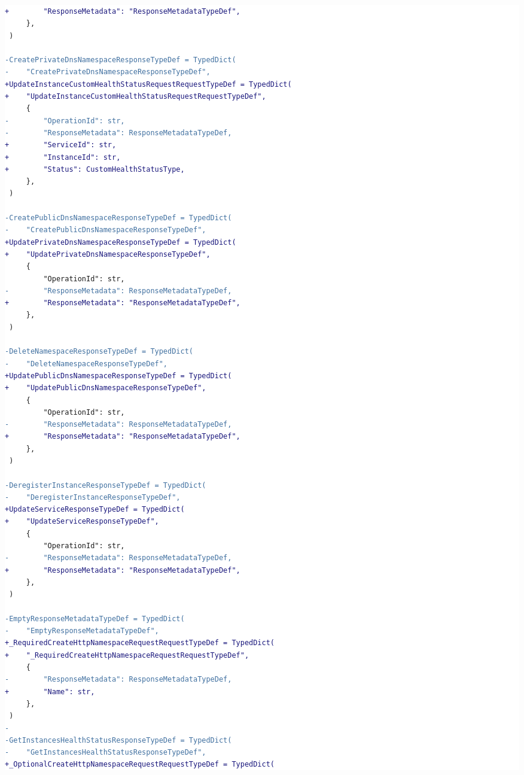 ```diff
+        "ResponseMetadata": "ResponseMetadataTypeDef",
     },
 )
 
-CreatePrivateDnsNamespaceResponseTypeDef = TypedDict(
-    "CreatePrivateDnsNamespaceResponseTypeDef",
+UpdateInstanceCustomHealthStatusRequestRequestTypeDef = TypedDict(
+    "UpdateInstanceCustomHealthStatusRequestRequestTypeDef",
     {
-        "OperationId": str,
-        "ResponseMetadata": ResponseMetadataTypeDef,
+        "ServiceId": str,
+        "InstanceId": str,
+        "Status": CustomHealthStatusType,
     },
 )
 
-CreatePublicDnsNamespaceResponseTypeDef = TypedDict(
-    "CreatePublicDnsNamespaceResponseTypeDef",
+UpdatePrivateDnsNamespaceResponseTypeDef = TypedDict(
+    "UpdatePrivateDnsNamespaceResponseTypeDef",
     {
         "OperationId": str,
-        "ResponseMetadata": ResponseMetadataTypeDef,
+        "ResponseMetadata": "ResponseMetadataTypeDef",
     },
 )
 
-DeleteNamespaceResponseTypeDef = TypedDict(
-    "DeleteNamespaceResponseTypeDef",
+UpdatePublicDnsNamespaceResponseTypeDef = TypedDict(
+    "UpdatePublicDnsNamespaceResponseTypeDef",
     {
         "OperationId": str,
-        "ResponseMetadata": ResponseMetadataTypeDef,
+        "ResponseMetadata": "ResponseMetadataTypeDef",
     },
 )
 
-DeregisterInstanceResponseTypeDef = TypedDict(
-    "DeregisterInstanceResponseTypeDef",
+UpdateServiceResponseTypeDef = TypedDict(
+    "UpdateServiceResponseTypeDef",
     {
         "OperationId": str,
-        "ResponseMetadata": ResponseMetadataTypeDef,
+        "ResponseMetadata": "ResponseMetadataTypeDef",
     },
 )
 
-EmptyResponseMetadataTypeDef = TypedDict(
-    "EmptyResponseMetadataTypeDef",
+_RequiredCreateHttpNamespaceRequestRequestTypeDef = TypedDict(
+    "_RequiredCreateHttpNamespaceRequestRequestTypeDef",
     {
-        "ResponseMetadata": ResponseMetadataTypeDef,
+        "Name": str,
     },
 )
-
-GetInstancesHealthStatusResponseTypeDef = TypedDict(
-    "GetInstancesHealthStatusResponseTypeDef",
+_OptionalCreateHttpNamespaceRequestRequestTypeDef = TypedDict(
```